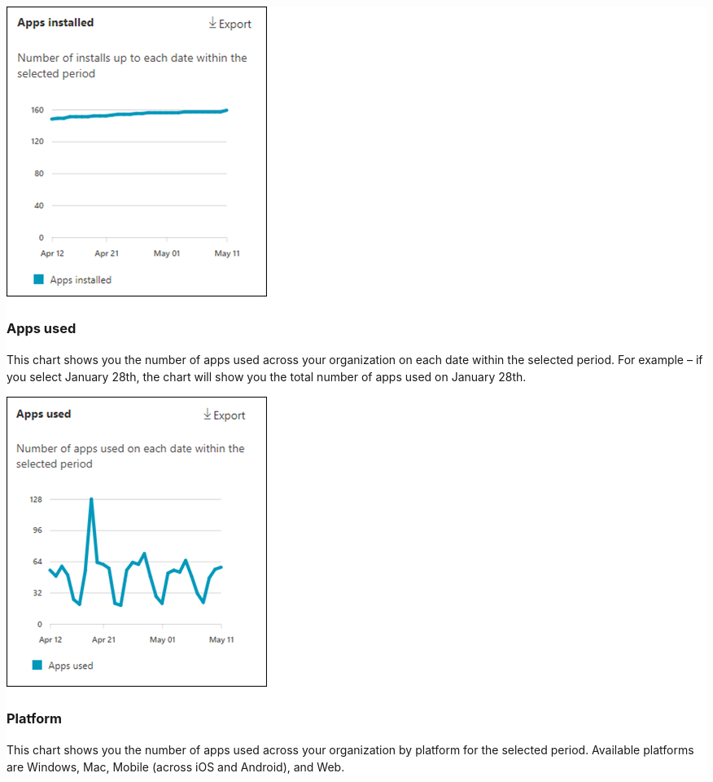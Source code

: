 ![Microsoft 365 reports - Microsoft Teams apps installed.](../../media/apps-installed.png)

 
### Apps used
This chart shows you the number of apps used across your organization on each date within the selected period. For example – if you select January 28th, the chart will show you the total number of apps used on January 28th.

![Microsoft 365 reports - Microsoft Teams Apps used.](../../media/apps-used.png)
  

### Platform 
This chart shows you the number of apps used across your organization by platform for the selected period. Available platforms are Windows, Mac, Mobile (across iOS and Android), and Web.
